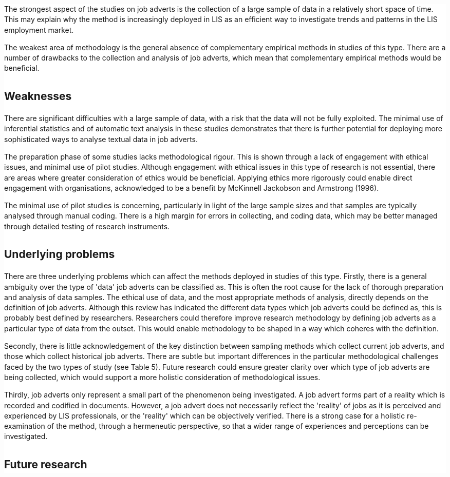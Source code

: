The strongest aspect of the studies on job adverts is the collection of a large sample of data in a relatively short space of time. This may explain why the method is increasingly deployed in LIS as an efficient way to investigate trends and patterns in the LIS employment market.

The weakest area of methodology is the general absence of complementary empirical methods in studies of this type. There are a number of drawbacks to the collection and analysis of job adverts, which mean that complementary empirical methods would be beneficial.


## Weaknesses

There are significant difficulties with a large sample of data, with a risk that the data will not be fully exploited. The minimal use of inferential statistics and of automatic text analysis in these studies demonstrates that there is further potential for deploying more sophisticated ways to analyse textual data in job adverts.

The preparation phase of some studies lacks methodological rigour. This is shown through a lack of engagement with ethical issues, and minimal use of pilot studies. Although engagement with ethical issues in this type of research is not essential, there are areas where greater consideration of ethics would be beneficial. Applying ethics more rigorously could enable direct engagement with organisations, acknowledged to be a benefit by McKinnell Jackobson and Armstrong (1996).

The minimal use of pilot studies is concerning, particularly in light of the large sample sizes and that samples are typically analysed through manual coding. There is a high margin for errors in collecting, and coding data, which may be better managed through detailed testing of research instruments.


## Underlying problems

There are three underlying problems which can affect the methods deployed in studies of this type. Firstly, there is a general ambiguity over the type of 'data' job adverts can be classified as. This is often the root cause for the lack of thorough preparation and analysis of data samples. The ethical use of data, and the most appropriate methods of analysis, directly depends on the definition of job adverts. Although this review has indicated the different data types which job adverts could be defined as, this is probably best defined by researchers. Researchers could therefore improve research methodology by defining job adverts as a particular type of data from the outset. This would enable methodology to be shaped in a way which coheres with the definition.

Secondly, there is little acknowledgement of the key distinction between sampling methods which collect current job adverts, and those which collect historical job adverts. There are subtle but important differences in the particular methodological challenges faced by the two types of study (see Table 5). Future research could ensure greater clarity over which type of job adverts are being collected, which would support a more holistic consideration of methodological issues.

Thirdly, job adverts only represent a small part of the phenomenon being investigated. A job advert forms part of a reality which is recorded and codified in documents. However, a job advert does not necessarily reflect the 'reality' of jobs as it is perceived and experienced by LIS professionals, or the 'reality' which can be objectively verified. There is a strong case for a holistic re-examination of the method, through a hermeneutic perspective, so that a wider range of experiences and perceptions can be investigated.


## Future research
